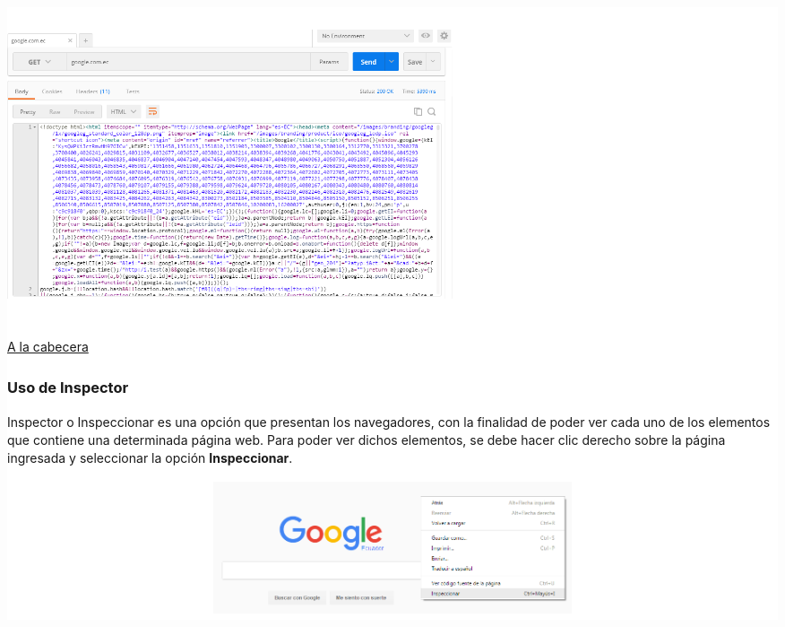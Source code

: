 <img src="https://github.com/deidy/Javascript/blob/master/Informes/Informe_1/imagenes/resultados_get.png?raw=true" width="500" height="350"></p>

<a href="#cabecera">A la cabecera</a>

<a name="inspector"></a>
### Uso de Inspector

Inspector o Inspeccionar es una opción que presentan los navegadores, con la finalidad de poder ver cada uno de los elementos que contiene una determinada página web. Para poder ver dichos elementos, se debe hacer clic derecho sobre la página ingresada y seleccionar la opción **Inspeccionar**.

<p align="center">
<img src="https://github.com/deidy/Javascript/blob/master/Informes/Informe_1/imagenes/inspeccionar_google.png?raw=true" width="400" height="150"></p>
